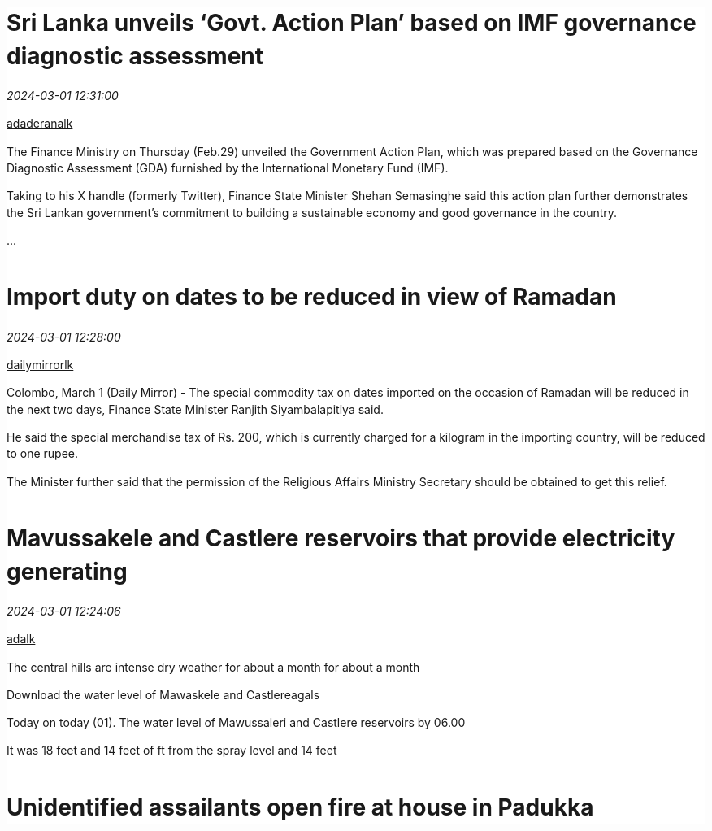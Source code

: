 # Sri Lanka unveils ‘Govt. Action Plan’ based on IMF governance diagnostic assessment

*2024-03-01 12:31:00*

[adaderanalk](https://www.adaderana.lk/news/97654/sri-lanka-unveils-govt-action-plan-based-on-imf-governance-diagnostic-assessment)

The Finance Ministry on Thursday (Feb.29) unveiled the Government Action Plan, which was prepared based on the Governance Diagnostic Assessment (GDA) furnished by the International Monetary Fund (IMF).

Taking to his X handle (formerly Twitter), Finance State Minister Shehan Semasinghe said this action plan further demonstrates the Sri Lankan government’s commitment to building a sustainable economy and good governance in the country.

...



# Import duty on dates to be reduced in view of Ramadan

*2024-03-01 12:28:00*

[dailymirrorlk](https://www.dailymirror.lk/breaking-news/Import-duty-on-dates-to-be-reduced-in-view-of-Ramadan/108-278032)

Colombo, March 1 (Daily Mirror) - The special commodity tax on dates imported on the occasion of Ramadan will be reduced in the next two days, Finance State Minister Ranjith Siyambalapitiya said.

He said the special merchandise tax of Rs. 200, which is currently charged for a kilogram in the importing country, will be reduced to one rupee.

The Minister further said that the permission of the Religious Affairs Ministry Secretary should be obtained to get this relief.



# Mavussakele and Castlere reservoirs that provide electricity generating

*2024-03-01 12:24:06*

[adalk](https://www.ada.lk/breaking_news/විදුලිය-උත්පාදනයට-ජලය-සැපයෙන-මාවුස්සාකැලේ-හා-කාසල්රී-ජලාශ-වලට-සිදුව-ඇති-දේ/11-408373)

The central hills are intense dry weather for about a month for about a month

Download the water level of Mawaskele and Castlereagals

Today on today (01). The water level of Mawussaleri and Castlere reservoirs by 06.00

It was 18 feet and 14 feet of ft from the spray level and 14 feet



# Unidentified assailants open fire at house in Padukka
